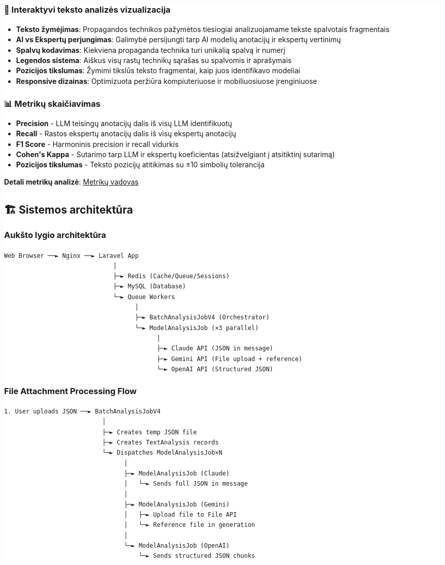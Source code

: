 ### 🎨 Interaktyvi teksto analizės vizualizacija
- **Teksto žymėjimas**: Propagandos technikos pažymėtos tiesiogiai analizuojamame tekste spalvotais fragmentais
- **AI vs Ekspertų perjungimas**: Galimybė persijungti tarp AI modelių anotacijų ir ekspertų vertinimų
- **Spalvų kodavimas**: Kiekviena propaganda technika turi unikalią spalvą ir numerį
- **Legendos sistema**: Aiškus visų rastų technikų sąrašas su spalvomis ir aprašymais
- **Pozicijos tikslumas**: Žymimi tikslūs teksto fragmentai, kaip juos identifikavo modeliai
- **Responsive dizainas**: Optimizuota peržiūra kompiuteriuose ir mobiliuosiuose įrenginiuose

### 📊 Metrikų skaičiavimas
- **Precision** - LLM teisingų anotacijų dalis iš visų LLM identifikuotų
- **Recall** - Rastos ekspertų anotacijų dalis iš visų ekspertų anotacijų  
- **F1 Score** - Harmoninis precision ir recall vidurkis
- **Cohen's Kappa** - Sutarimo tarp LLM ir ekspertų koeficientas (atsižvelgiant į atsitiktinį sutarimą)
- **Pozicijos tikslumas** - Teksto pozicijų atitikimas su ±10 simbolių tolerancija

**Detali metrikų analizė**: [Metrikų vadovas](docs/METRICS-GUIDE.md)

## 🏗️ Sistemos architektūra

### Aukšto lygio architektūra
```
Web Browser ──► Nginx ──► Laravel App
                              │
                              ├─► Redis (Cache/Queue/Sessions)
                              ├─► MySQL (Database)
                              └─► Queue Workers
                                    │
                                    ├─► BatchAnalysisJobV4 (Orchestrator)
                                    └─► ModelAnalysisJob (×3 parallel)
                                          │
                                          ├─► Claude API (JSON in message)
                                          ├─► Gemini API (File upload + reference)
                                          └─► OpenAI API (Structured JSON)
```

### File Attachment Processing Flow
```
1. User uploads JSON ──► BatchAnalysisJobV4
                           │
                           ├─► Creates temp JSON file
                           ├─► Creates TextAnalysis records
                           └─► Dispatches ModelAnalysisJob×N
                                 │
                                 ├─► ModelAnalysisJob (Claude)
                                 │   └─► Sends full JSON in message
                                 │
                                 ├─► ModelAnalysisJob (Gemini)  
                                 │   ├─► Upload file to File API
                                 │   └─► Reference file in generation
                                 │
                                 └─► ModelAnalysisJob (OpenAI)
                                     └─► Sends structured JSON chunks
```
